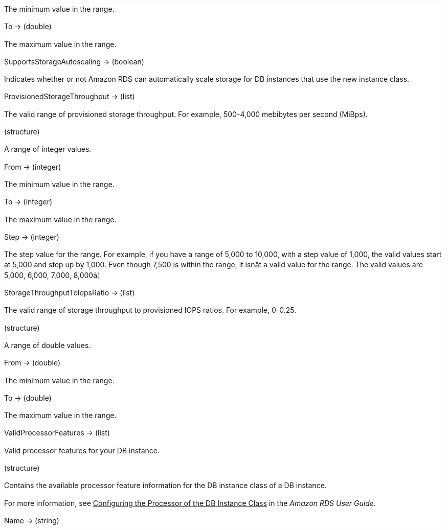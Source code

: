 The minimum value in the range.

To -> (double)

The maximum value in the range.

SupportsStorageAutoscaling -> (boolean)

Indicates whether or not Amazon RDS can automatically scale storage for DB instances that use the new instance class.

ProvisionedStorageThroughput -> (list)

The valid range of provisioned storage throughput. For example, 500-4,000 mebibytes per second (MiBps).

(structure)

A range of integer values.

From -> (integer)

The minimum value in the range.

To -> (integer)

The maximum value in the range.

Step -> (integer)

The step value for the range. For example, if you have a range of 5,000 to 10,000, with a step value of 1,000, the valid values start at 5,000 and step up by 1,000. Even though 7,500 is within the range, it isnât a valid value for the range. The valid values are 5,000, 6,000, 7,000, 8,000â¦

StorageThroughputToIopsRatio -> (list)

The valid range of storage throughput to provisioned IOPS ratios. For example, 0-0.25.

(structure)

A range of double values.

From -> (double)

The minimum value in the range.

To -> (double)

The maximum value in the range.

ValidProcessorFeatures -> (list)

Valid processor features for your DB instance.

(structure)

Contains the available processor feature information for the DB instance class of a DB instance.

For more information, see [Configuring the Processor of the DB Instance Class](https://docs.aws.amazon.com/AmazonRDS/latest/UserGuide/Concepts.DBInstanceClass.html#USER_ConfigureProcessor) in the *Amazon RDS User Guide.*

Name -> (string)
